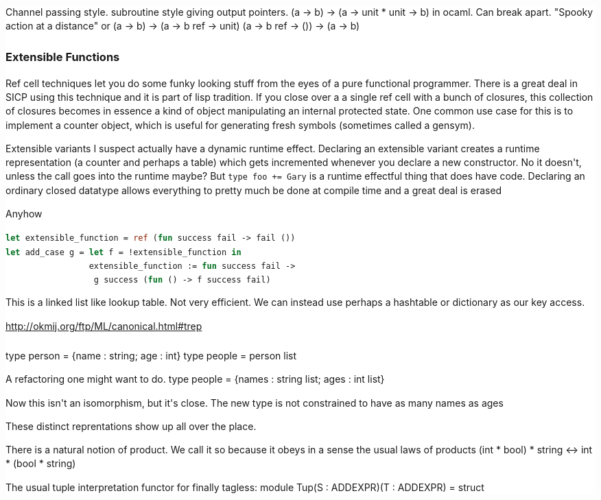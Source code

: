 Channel passing style. subroutine style giving output pointers.
(a -> b) -> (a -> unit * unit -> b) in ocaml. Can break apart. "Spooky action at a distance"
or 
(a -> b) -> (a -> b ref -> unit)
(a -> b ref -> ()) -> (a -> b)



### Extensible Functions
Ref cell techniques let you do some funky looking stuff from the eyes of a pure functional programmer. There is a great deal in SICP using this technique and it is part of lisp tradition. If you close over a a single ref cell with a bunch of closures, this collection of closures becomes in essence a kind of object manipulating an internal protected state. One common use case for this is to implement a counter object, which is useful for generating fresh symbols (sometimes called a gensym).

Extensible variants I suspect actually have a dynamic runtime effect. Declaring an extensible variant creates a runtime representation (a counter and perhaps a table) which gets incremented whenever you declare a new constructor. No it doesn't, unless the call goes into the runtime maybe? But `type foo += Gary` is a runtime effectful thing that does have code.
Declaring an ordinary closed datatype allows everything to pretty much be done at compile time and a great deal is erased


Anyhow

```ocaml
let extensible_function = ref (fun success fail -> fail ())
let add_case g = let f = !extensible_function in
                 extensible_function := fun success fail ->
                  g success (fun () -> f success fail)

```


This is a linked list like lookup table. Not very efficient.
We can instead use perhaps a hashtable or dictionary as our key access.


http://okmij.org/ftp/ML/canonical.html#trep


###

type person = {name : string; age : int}
type people = person list

A refactoring one might want to do.
type people = {names : string list; ages : int list}

Now this isn't an isomorphism, but it's close. The new type is not constrained to have as many names as ages

These distinct reprentations show up all over the place.

There is a natural notion of product. We call it so because it obeys in a sense the usual laws of products
(int * bool) * string <-> int * (bool * string)

The usual tuple interpretation functor for finally tagless:
module Tup(S : ADDEXPR)(T : ADDEXPR) = struct
